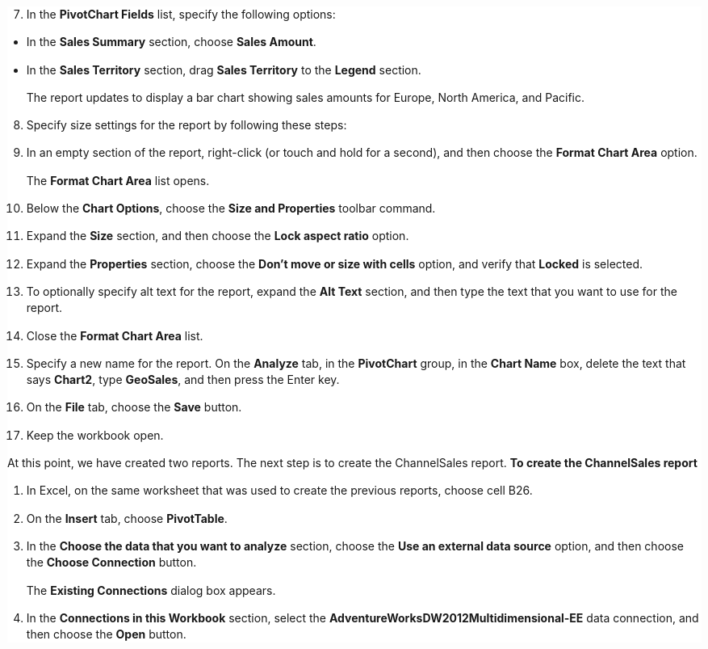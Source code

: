   
7. In the **PivotChart Fields** list, specify the following options:
    
  - In the **Sales Summary** section, choose **Sales Amount**.
    
  
  - In the **Sales Territory** section, drag **Sales Territory** to the **Legend** section.
    
  

    The report updates to display a bar chart showing sales amounts for Europe, North America, and Pacific.
    
  
8. Specify size settings for the report by following these steps:
    
1. In an empty section of the report, right-click (or touch and hold for a second), and then choose the **Format Chart Area** option.
    
    The **Format Chart Area** list opens.
    
  
2. Below the **Chart Options**, choose the **Size and Properties** toolbar command.
    
  
3. Expand the **Size** section, and then choose the **Lock aspect ratio** option.
    
  
4. Expand the **Properties** section, choose the **Don’t move or size with cells** option, and verify that **Locked** is selected.
    
  
5. To optionally specify alt text for the report, expand the **Alt Text** section, and then type the text that you want to use for the report.
    
  
6. Close the **Format Chart Area** list.
    
  
9. Specify a new name for the report. On the **Analyze** tab, in the **PivotChart** group, in the **Chart Name** box, delete the text that says **Chart2**, type **GeoSales**, and then press the Enter key.
    
  
10. On the **File** tab, choose the **Save** button.
    
  
11. Keep the workbook open.
    
  
At this point, we have created two reports. The next step is to create the ChannelSales report. **To create the ChannelSales report**
1. In Excel, on the same worksheet that was used to create the previous reports, choose cell B26.
    
  
2. On the **Insert** tab, choose **PivotTable**.
    
  
3. In the **Choose the data that you want to analyze** section, choose the **Use an external data source** option, and then choose the **Choose Connection** button.
    
    The **Existing Connections** dialog box appears.
    
  
4. In the **Connections in this Workbook** section, select the **AdventureWorksDW2012Multidimensional-EE** data connection, and then choose the **Open** button.
    
  